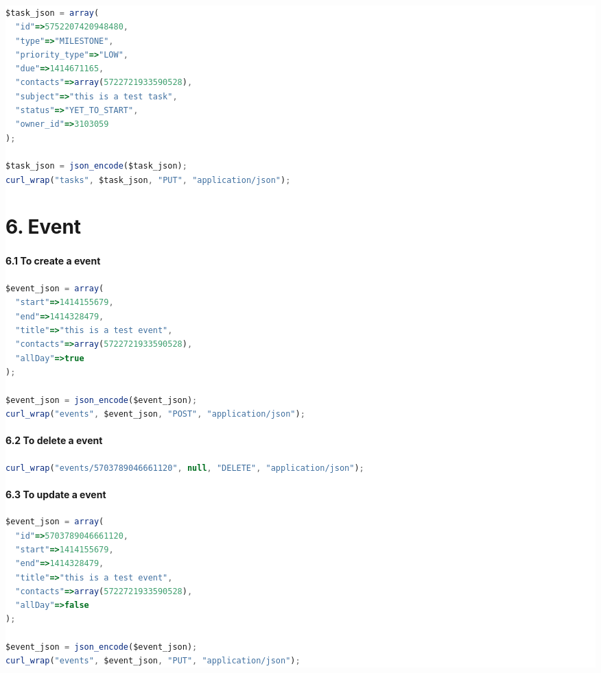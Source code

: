 ```javascript
$task_json = array(
  "id"=>5752207420948480,
  "type"=>"MILESTONE",
  "priority_type"=>"LOW",
  "due"=>1414671165,
  "contacts"=>array(5722721933590528),
  "subject"=>"this is a test task",
  "status"=>"YET_TO_START",
  "owner_id"=>3103059
);

$task_json = json_encode($task_json);
curl_wrap("tasks", $task_json, "PUT", "application/json");
``` 

# 6. Event
#### 6.1 To create a event

```javascript
$event_json = array(
  "start"=>1414155679,
  "end"=>1414328479,
  "title"=>"this is a test event",
  "contacts"=>array(5722721933590528),
  "allDay"=>true
);

$event_json = json_encode($event_json);
curl_wrap("events", $event_json, "POST", "application/json");
```

#### 6.2 To delete a event

```javascript
curl_wrap("events/5703789046661120", null, "DELETE", "application/json");
```

#### 6.3 To update a event

```javascript
$event_json = array(
  "id"=>5703789046661120,
  "start"=>1414155679,
  "end"=>1414328479,
  "title"=>"this is a test event",
  "contacts"=>array(5722721933590528),
  "allDay"=>false
);

$event_json = json_encode($event_json);
curl_wrap("events", $event_json, "PUT", "application/json");
```
